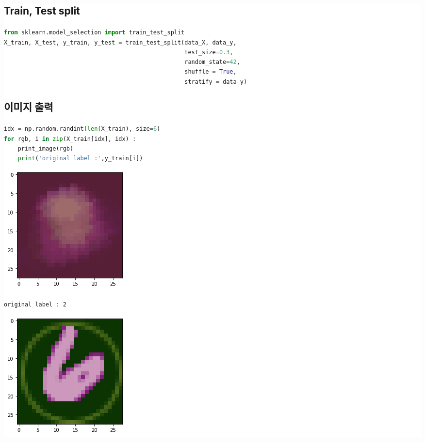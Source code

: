 ## Train, Test split


```python
from sklearn.model_selection import train_test_split
X_train, X_test, y_train, y_test = train_test_split(data_X, data_y,
                                                    test_size=0.3,
                                                    random_state=42,
                                                    shuffle = True,
                                                    stratify = data_y)
```

## 이미지 출력


```python
idx = np.random.randint(len(X_train), size=6)
for rgb, i in zip(X_train[idx], idx) :
    print_image(rgb)
    print('original label :',y_train[i])
```


![png](/images/mnist_to_3d/output_29_0.png)



    original label : 2




![png](/images/mnist_to_3d/output_29_2.png)
